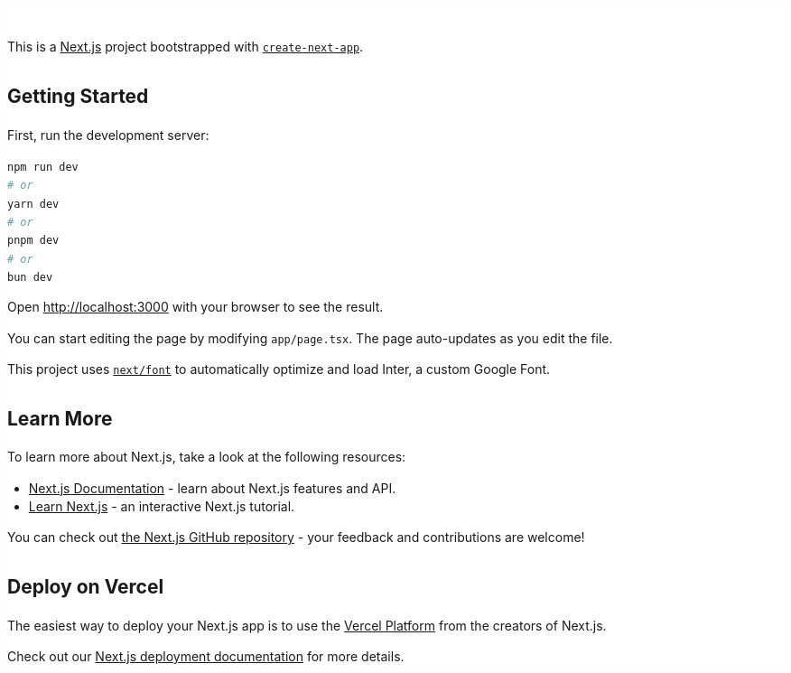 
<br>

This is a [Next.js](https://nextjs.org/) project bootstrapped with [`create-next-app`](https://github.com/vercel/next.js/tree/canary/packages/create-next-app).

## Getting Started

First, run the development server:

```bash
npm run dev
# or
yarn dev
# or
pnpm dev
# or
bun dev
```

Open [http://localhost:3000](http://localhost:3000) with your browser to see the result.

You can start editing the page by modifying `app/page.tsx`. The page auto-updates as you edit the file.

This project uses [`next/font`](https://nextjs.org/docs/basic-features/font-optimization) to automatically optimize and load Inter, a custom Google Font.

## Learn More

To learn more about Next.js, take a look at the following resources:

- [Next.js Documentation](https://nextjs.org/docs) - learn about Next.js features and API.
- [Learn Next.js](https://nextjs.org/learn) - an interactive Next.js tutorial.

You can check out [the Next.js GitHub repository](https://github.com/vercel/next.js/) - your feedback and contributions are welcome!

## Deploy on Vercel

The easiest way to deploy your Next.js app is to use the [Vercel Platform](https://vercel.com/new?utm_medium=default-template&filter=next.js&utm_source=create-next-app&utm_campaign=create-next-app-readme) from the creators of Next.js.

Check out our [Next.js deployment documentation](https://nextjs.org/docs/deployment) for more details.
